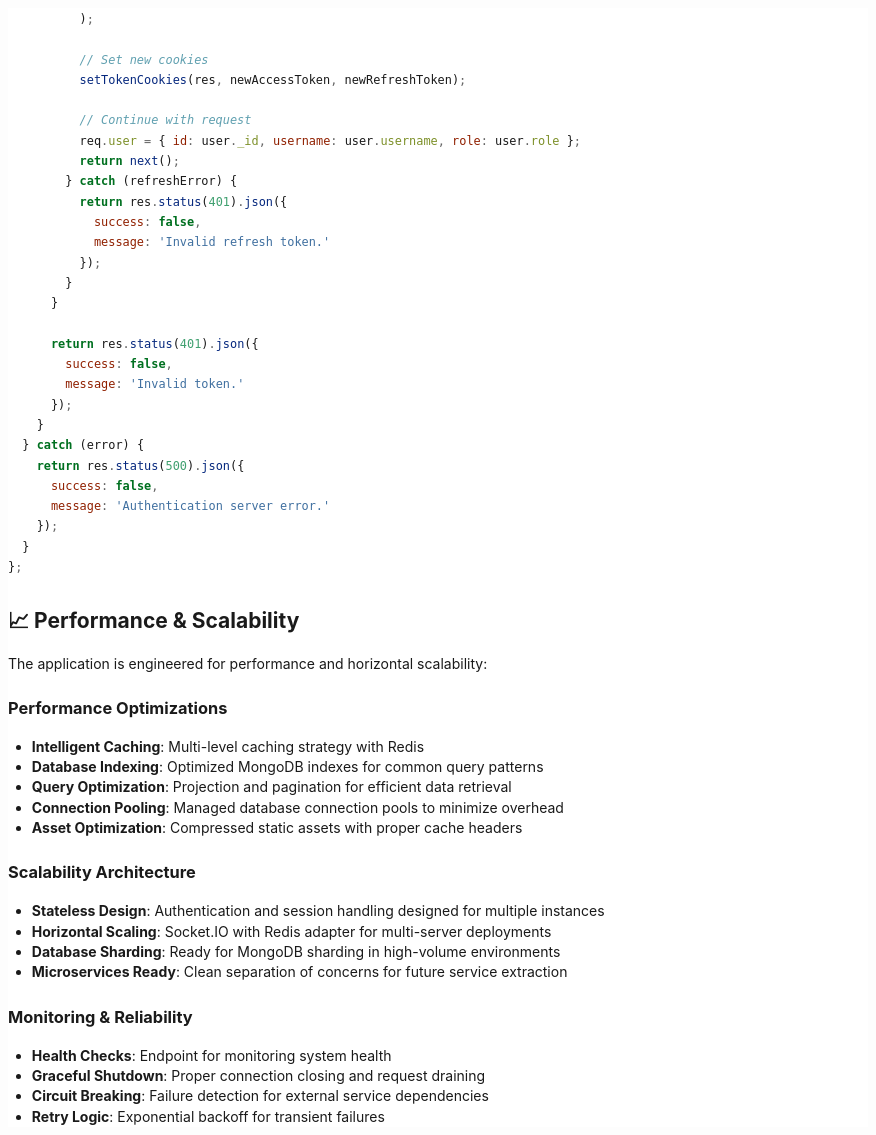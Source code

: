 ```javascript
          );
          
          // Set new cookies
          setTokenCookies(res, newAccessToken, newRefreshToken);
          
          // Continue with request
          req.user = { id: user._id, username: user.username, role: user.role };
          return next();
        } catch (refreshError) {
          return res.status(401).json({ 
            success: false, 
            message: 'Invalid refresh token.' 
          });
        }
      }
      
      return res.status(401).json({ 
        success: false, 
        message: 'Invalid token.' 
      });
    }
  } catch (error) {
    return res.status(500).json({ 
      success: false, 
      message: 'Authentication server error.' 
    });
  }
};
```

## 📈 Performance & Scalability

The application is engineered for performance and horizontal scalability:

### Performance Optimizations
- **Intelligent Caching**: Multi-level caching strategy with Redis
- **Database Indexing**: Optimized MongoDB indexes for common query patterns
- **Query Optimization**: Projection and pagination for efficient data retrieval
- **Connection Pooling**: Managed database connection pools to minimize overhead
- **Asset Optimization**: Compressed static assets with proper cache headers

### Scalability Architecture
- **Stateless Design**: Authentication and session handling designed for multiple instances
- **Horizontal Scaling**: Socket.IO with Redis adapter for multi-server deployments
- **Database Sharding**: Ready for MongoDB sharding in high-volume environments
- **Microservices Ready**: Clean separation of concerns for future service extraction

### Monitoring & Reliability
- **Health Checks**: Endpoint for monitoring system health
- **Graceful Shutdown**: Proper connection closing and request draining
- **Circuit Breaking**: Failure detection for external service dependencies
- **Retry Logic**: Exponential backoff for transient failures
